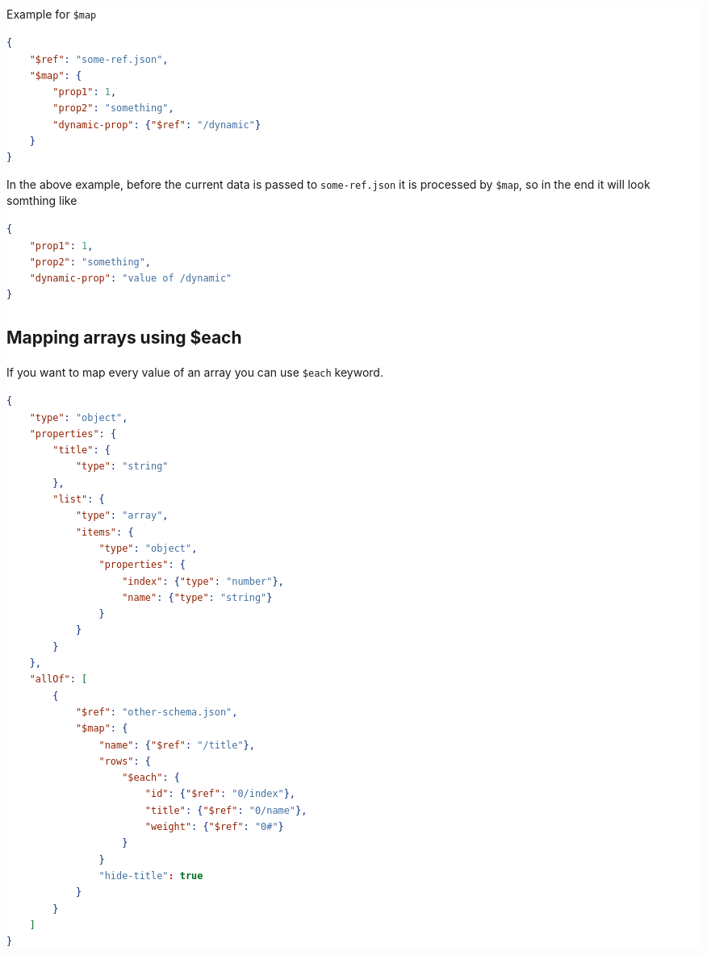 Example for `$map`

```json
{
    "$ref": "some-ref.json",
    "$map": {
        "prop1": 1,
        "prop2": "something",
        "dynamic-prop": {"$ref": "/dynamic"}
    }
}
```

In the above example, before the current data is passed to
`some-ref.json` it is processed by `$map`, so in the end it will
look somthing like

```json
{
    "prop1": 1,
    "prop2": "something",
    "dynamic-prop": "value of /dynamic"
}
```


## Mapping arrays using $each

If you want to map every value of an array you
can use `$each` keyword.

```json
{
    "type": "object",
    "properties": {
        "title": {
            "type": "string"
        },
        "list": {
            "type": "array",
            "items": {
                "type": "object",
                "properties": {
                    "index": {"type": "number"},
                    "name": {"type": "string"}
                }
            }
        }
    },
    "allOf": [
        {
            "$ref": "other-schema.json",
            "$map": {
                "name": {"$ref": "/title"},
                "rows": {
                    "$each": {
                        "id": {"$ref": "0/index"},
                        "title": {"$ref": "0/name"},
                        "weight": {"$ref": "0#"}
                    }
                }
                "hide-title": true
            }
        }
    ]
}
```